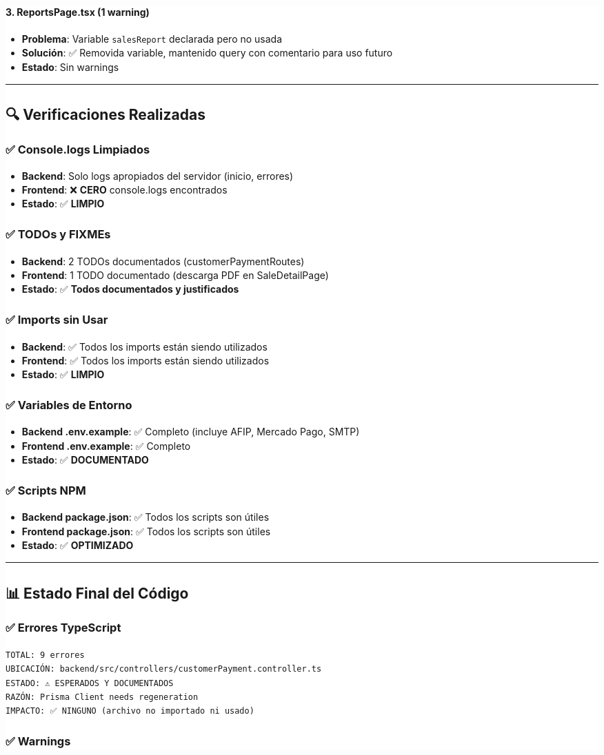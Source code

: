 #### 3. **ReportsPage.tsx** (1 warning)
- **Problema**: Variable `salesReport` declarada pero no usada
- **Solución**: ✅ Removida variable, mantenido query con comentario para uso futuro
- **Estado**: Sin warnings

---

## 🔍 Verificaciones Realizadas

### ✅ Console.logs Limpiados
- **Backend**: Solo logs apropiados del servidor (inicio, errores)
- **Frontend**: ❌ **CERO** console.logs encontrados
- **Estado**: ✅ **LIMPIO**

### ✅ TODOs y FIXMEs
- **Backend**: 2 TODOs documentados (customerPaymentRoutes)
- **Frontend**: 1 TODO documentado (descarga PDF en SaleDetailPage)
- **Estado**: ✅ **Todos documentados y justificados**

### ✅ Imports sin Usar
- **Backend**: ✅ Todos los imports están siendo utilizados
- **Frontend**: ✅ Todos los imports están siendo utilizados
- **Estado**: ✅ **LIMPIO**

### ✅ Variables de Entorno
- **Backend .env.example**: ✅ Completo (incluye AFIP, Mercado Pago, SMTP)
- **Frontend .env.example**: ✅ Completo
- **Estado**: ✅ **DOCUMENTADO**

### ✅ Scripts NPM
- **Backend package.json**: ✅ Todos los scripts son útiles
- **Frontend package.json**: ✅ Todos los scripts son útiles
- **Estado**: ✅ **OPTIMIZADO**

---

## 📊 Estado Final del Código

### ✅ Errores TypeScript

```
TOTAL: 9 errores
UBICACIÓN: backend/src/controllers/customerPayment.controller.ts
ESTADO: ⚠️ ESPERADOS Y DOCUMENTADOS
RAZÓN: Prisma Client needs regeneration
IMPACTO: ✅ NINGUNO (archivo no importado ni usado)
```

### ✅ Warnings
